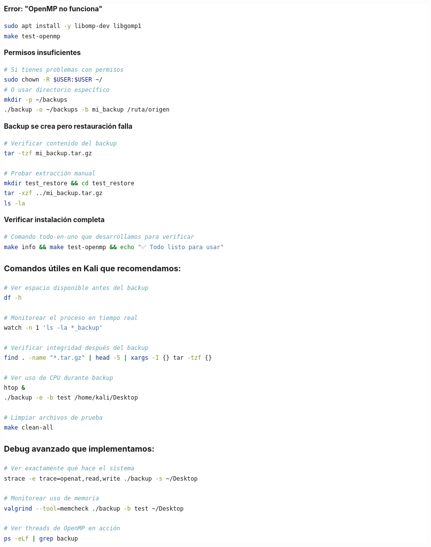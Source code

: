 **Error: "OpenMP no funciona"**
```bash
sudo apt install -y libomp-dev libgomp1
make test-openmp
```

**Permisos insuficientes**
```bash
# Si tienes problemas con permisos
sudo chown -R $USER:$USER ~/
# O usar directorio específico
mkdir -p ~/backups
./backup -o ~/backups -b mi_backup /ruta/origen
```

**Backup se crea pero restauración falla**
```bash
# Verificar contenido del backup
tar -tzf mi_backup.tar.gz

# Probar extracción manual
mkdir test_restore && cd test_restore
tar -xzf ../mi_backup.tar.gz
ls -la
```

**Verificar instalación completa**
```bash
# Comando todo-en-uno que desarrollamos para verificar
make info && make test-openmp && echo "✅ Todo listo para usar"
```

### Comandos útiles en Kali que recomendamos:

```bash
# Ver espacio disponible antes del backup
df -h

# Monitorear el proceso en tiempo real
watch -n 1 'ls -la *_backup'

# Verificar integridad después del backup
find . -name "*.tar.gz" | head -5 | xargs -I {} tar -tzf {}

# Ver uso de CPU durante backup
htop &
./backup -e -b test /home/kali/Desktop

# Limpiar archivos de prueba
make clean-all
```

### Debug avanzado que implementamos:

```bash
# Ver exactamente qué hace el sistema
strace -e trace=openat,read,write ./backup -s ~/Desktop

# Monitorear uso de memoria
valgrind --tool=memcheck ./backup -b test ~/Desktop

# Ver threads de OpenMP en acción
ps -eLf | grep backup
```
